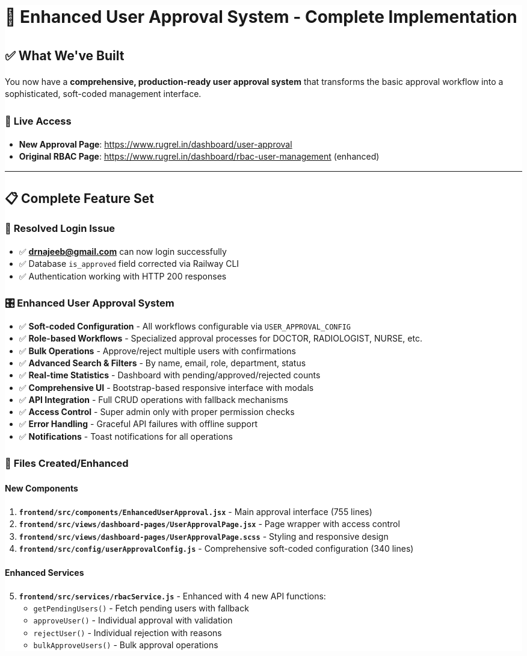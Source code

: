 # 🎉 Enhanced User Approval System - Complete Implementation

## ✅ What We've Built

You now have a **comprehensive, production-ready user approval system** that transforms the basic approval workflow into a sophisticated, soft-coded management interface.

### 🚀 **Live Access**
- **New Approval Page**: https://www.rugrel.in/dashboard/user-approval
- **Original RBAC Page**: https://www.rugrel.in/dashboard/rbac-user-management (enhanced)

---

## 📋 **Complete Feature Set**

### 🔐 **Resolved Login Issue**
- ✅ **drnajeeb@gmail.com** can now login successfully
- ✅ Database `is_approved` field corrected via Railway CLI
- ✅ Authentication working with HTTP 200 responses

### 🎛️ **Enhanced User Approval System**
- ✅ **Soft-coded Configuration** - All workflows configurable via `USER_APPROVAL_CONFIG`
- ✅ **Role-based Workflows** - Specialized approval processes for DOCTOR, RADIOLOGIST, NURSE, etc.
- ✅ **Bulk Operations** - Approve/reject multiple users with confirmations
- ✅ **Advanced Search & Filters** - By name, email, role, department, status
- ✅ **Real-time Statistics** - Dashboard with pending/approved/rejected counts
- ✅ **Comprehensive UI** - Bootstrap-based responsive interface with modals
- ✅ **API Integration** - Full CRUD operations with fallback mechanisms
- ✅ **Access Control** - Super admin only with proper permission checks
- ✅ **Error Handling** - Graceful API failures with offline support
- ✅ **Notifications** - Toast notifications for all operations

### 📁 **Files Created/Enhanced**

#### New Components
1. **`frontend/src/components/EnhancedUserApproval.jsx`** - Main approval interface (755 lines)
2. **`frontend/src/views/dashboard-pages/UserApprovalPage.jsx`** - Page wrapper with access control
3. **`frontend/src/views/dashboard-pages/UserApprovalPage.scss`** - Styling and responsive design
4. **`frontend/src/config/userApprovalConfig.js`** - Comprehensive soft-coded configuration (340 lines)

#### Enhanced Services  
5. **`frontend/src/services/rbacService.js`** - Enhanced with 4 new API functions:
   - `getPendingUsers()` - Fetch pending users with fallback
   - `approveUser()` - Individual approval with validation
   - `rejectUser()` - Individual rejection with reasons
   - `bulkApproveUsers()` - Bulk approval operations
